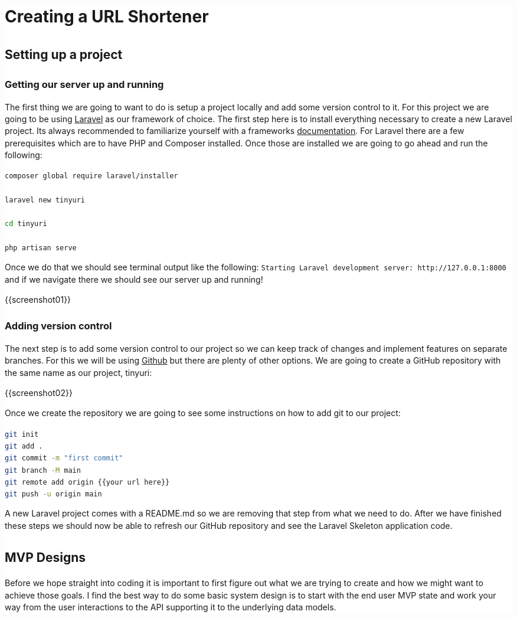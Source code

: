 # Creating a URL Shortener

## Setting up a project
### Getting our server up and running

The first thing we are going to want to do is setup a project locally and add some version control to it. For this project we are going to be using [Laravel](laravel.com) as our framework of choice. The first step here is to install everything necessary to create a new Laravel project. Its always recommended to familiarize yourself with a frameworks [documentation](laravel.com/docs/8.x).  For Laravel there are a few prerequisites which are to have PHP and Composer installed. Once those are installed we are going to go ahead and run the following: 
```sh
composer global require laravel/installer

laravel new tinyuri

cd tinyuri

php artisan serve
```

Once we do that we should see terminal output like the following:
`Starting Laravel development server: http://127.0.0.1:8000` and if we navigate there we should see our server up and running!

{{screenshot01}}

### Adding version control

The next step is to add some version control to our project so we can keep track of changes and implement features on separate branches. For this we will be using [Github](github.com) but there are plenty of other options. We are going to create a GitHub repository with the same name as our project, tinyuri:

{{screenshot02}}

Once we create the repository we are going to see some instructions on how to add git to our project:

```sh
git init
git add .
git commit -m "first commit"
git branch -M main
git remote add origin {{your url here}}
git push -u origin main
```

A new Laravel project comes with a README.md so we are removing that step from what we need to do.  After we have finished these steps we should now be able to refresh our GitHub repository and see the Laravel Skeleton application code.

## MVP Designs
Before we hope straight into coding it is important to first figure out what we are trying to create and how we might want to achieve those goals. I find the best way to do some basic system design is to start with the end user MVP state and work your way from the user interactions to the API supporting it to the underlying data models.
